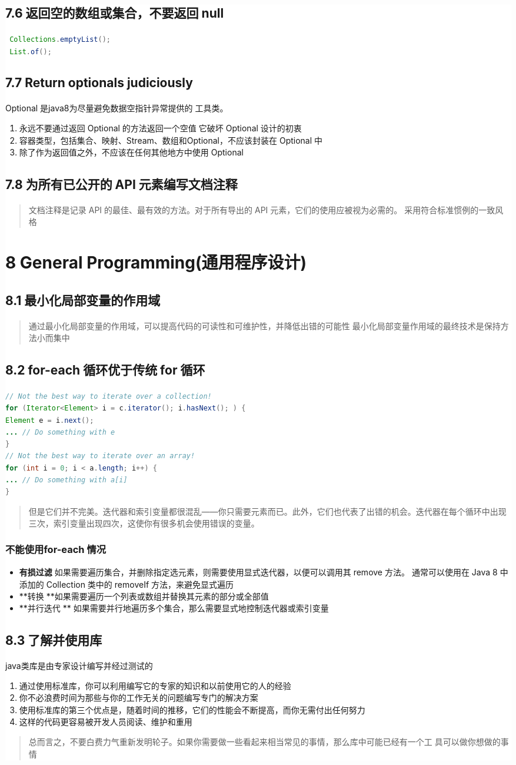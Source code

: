 ## 7.6 返回空的数组或集合，不要返回 null
```java
 Collections.emptyList();
 List.of();
```
## 7.7 Return optionals judiciously
Optional 是java8为尽量避免数据空指针异常提供的 工具类。

1. 永远不要通过返回 Optional 的方法返回一个空值 它破坏 Optional 设计的初衷
2. 容器类型，包括集合、映射、Stream、数组和Optional，不应该封装在 Optional 中
3. 除了作为返回值之外，不应该在任何其他地方中使用 Optional
## 7.8 为所有已公开的 API 元素编写文档注释
> 文档注释是记录 API 的最佳、最有效的方法。对于所有导出的 API 元素，它们的使用应被视为必需的。 采用符合标准惯例的一致风格

# 8 General Programming(通用程序设计)
## 8.1 最小化局部变量的作用域
> 通过最小化局部变量的作用域，可以提高代码的可读性和可维护性，并降低出错的可能性
> 最小化局部变量作用域的最终技术是保持方法小而集中

## 8.2 for-each 循环优于传统 for 循环
```java
// Not the best way to iterate over a collection!
for (Iterator<Element> i = c.iterator(); i.hasNext(); ) {
Element e = i.next();
... // Do something with e
}
// Not the best way to iterate over an array!
for (int i = 0; i < a.length; i++) {
... // Do something with a[i]
}
```
> 但是它们并不完美。迭代器和索引变量都很混乱——你只需要元素而已。此外，它们也代表了出错的机会。迭代器在每个循环中出现三次，索引变量出现四次，这使你有很多机会使用错误的变量。

### 不能使用for-each 情况

- **有损过滤**   如果需要遍历集合，并删除指定选元素，则需要使用显式迭代器，以便可以调用其 remove 方法。 通常可以使用在 Java 8 中添加的 Collection 类中的 removeIf 方法，来避免显式遍历
- **转换  **如果需要遍历一个列表或数组并替换其元素的部分或全部值
- **并行迭代 ** 如果需要并行地遍历多个集合，那么需要显式地控制迭代器或索引变量
## 8.3 了解并使用库
java类库是由专家设计编写并经过测试的

1. 通过使用标准库，你可以利用编写它的专家的知识和以前使用它的人的经验
2. 你不必浪费时间为那些与你的工作无关的问题编写专门的解决方案
3. 使用标准库的第三个优点是，随着时间的推移，它们的性能会不断提高，而你无需付出任何努力
4. 这样的代码更容易被开发人员阅读、维护和重用
> 总而言之，不要白费力气重新发明轮子。如果你需要做一些看起来相当常见的事情，那么库中可能已经有一个工
> 具可以做你想做的事情
